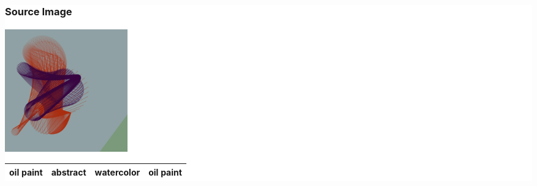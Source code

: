
### Source Image
<img src="images/3726747870661961862_5.png" width=200/>

| oil paint | abstract | watercolor | oil paint |
| -- | -- | -- | -- |